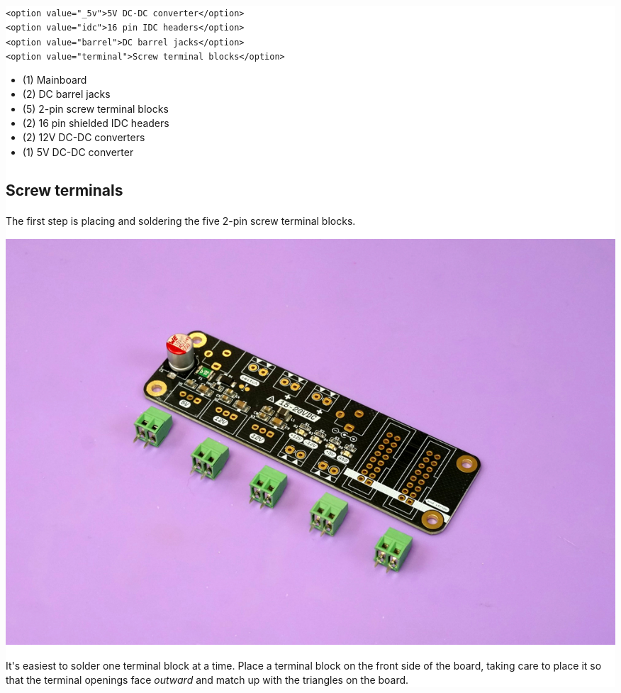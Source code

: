     <option value="_5v">5V DC-DC converter</option>
    <option value="idc">16 pin IDC headers</option>
    <option value="barrel">DC barrel jacks</option>
    <option value="terminal">Screw terminal blocks</option>
</datalist>
<script type="module" src="/scripts/svgmap.js"></script>
<link rel="stylesheet" href="/styles/svgmap.css"/>

- (1) Mainboard
- (2) DC barrel jacks
- (5) 2-pin screw terminal blocks
- (2) 16 pin shielded IDC headers
- (2) 12V DC-DC converters
- (1) 5V DC-DC converter


## Screw terminals

The first step is placing and soldering the five 2-pin screw terminal blocks.

![Photo of the board and five screw terminal blocks](images/2-board-and-terminal-blocks.jpg)

It's easiest to solder one terminal block at a time. Place a terminal block on the front side of the board, taking care to place it so that the terminal openings face *outward* and match up with the triangles on the board.
